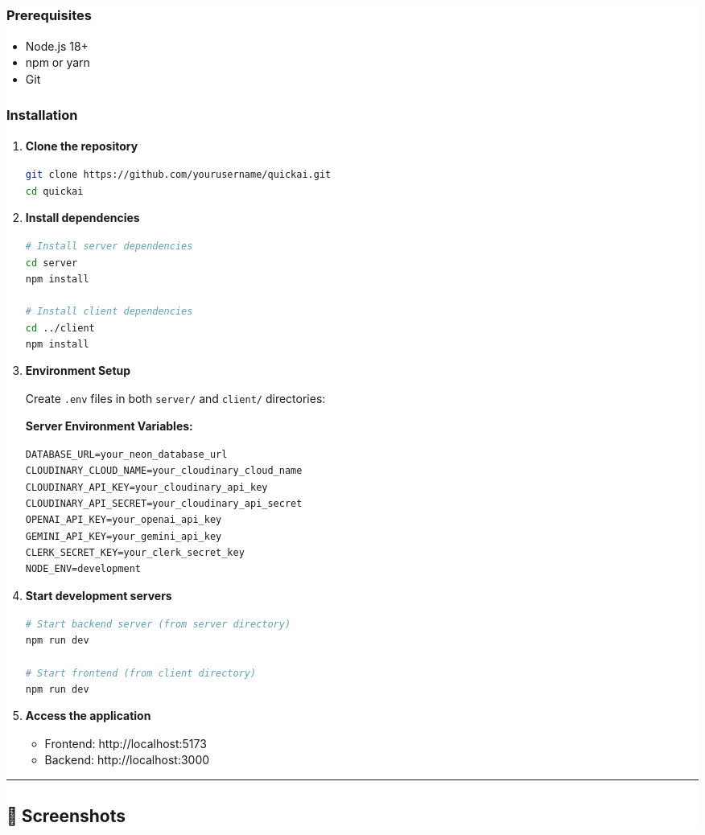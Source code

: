 ### Prerequisites
- Node.js 18+ 
- npm or yarn
- Git

### Installation

1. **Clone the repository**
   ```bash
   git clone https://github.com/yourusername/quickai.git
   cd quickai
   ```

2. **Install dependencies**
   ```bash
   # Install server dependencies
   cd server
   npm install
   
   # Install client dependencies
   cd ../client
   npm install
   ```

3. **Environment Setup**
   
   Create `.env` files in both `server/` and `client/` directories:
   
   **Server Environment Variables:**
   ```env
   DATABASE_URL=your_neon_database_url
   CLOUDINARY_CLOUD_NAME=your_cloudinary_cloud_name
   CLOUDINARY_API_KEY=your_cloudinary_api_key
   CLOUDINARY_API_SECRET=your_cloudinary_api_secret
   OPENAI_API_KEY=your_openai_api_key
   GEMINI_API_KEY=your_gemini_api_key
   CLERK_SECRET_KEY=your_clerk_secret_key
   NODE_ENV=development
   ```

4. **Start development servers**
   ```bash
   # Start backend server (from server directory)
   npm run dev
   
   # Start frontend (from client directory)
   npm run dev
   ```

5. **Access the application**
   - Frontend: http://localhost:5173
   - Backend: http://localhost:3000

---

## 📱 Screenshots
